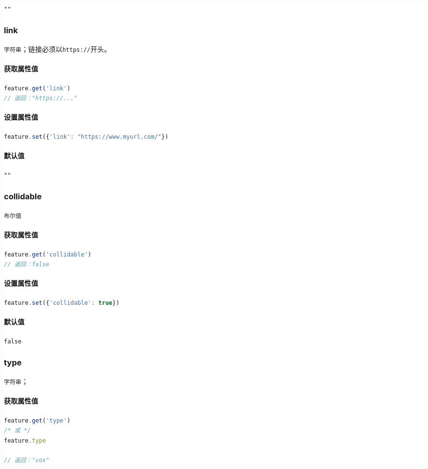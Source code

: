 `""`

### link
`字符串`；链接必须以`https://`开头。

#### 获取属性值

```js
feature.get('link')
// 返回："https://..."
```

#### 设置属性值

```js
feature.set({'link': "https://www.myurl.com/"})
```

#### 默认值

`""`

### collidable
`布尔值`

#### 获取属性值

```js
feature.get('collidable')
// 返回：false
```

#### 设置属性值

```js
feature.set({'collidable': true})
```

#### 默认值

`false`

### type
`字符串`；

#### 获取属性值

```js
feature.get('type')
/* 或 */
feature.type

// 返回："vox"
```